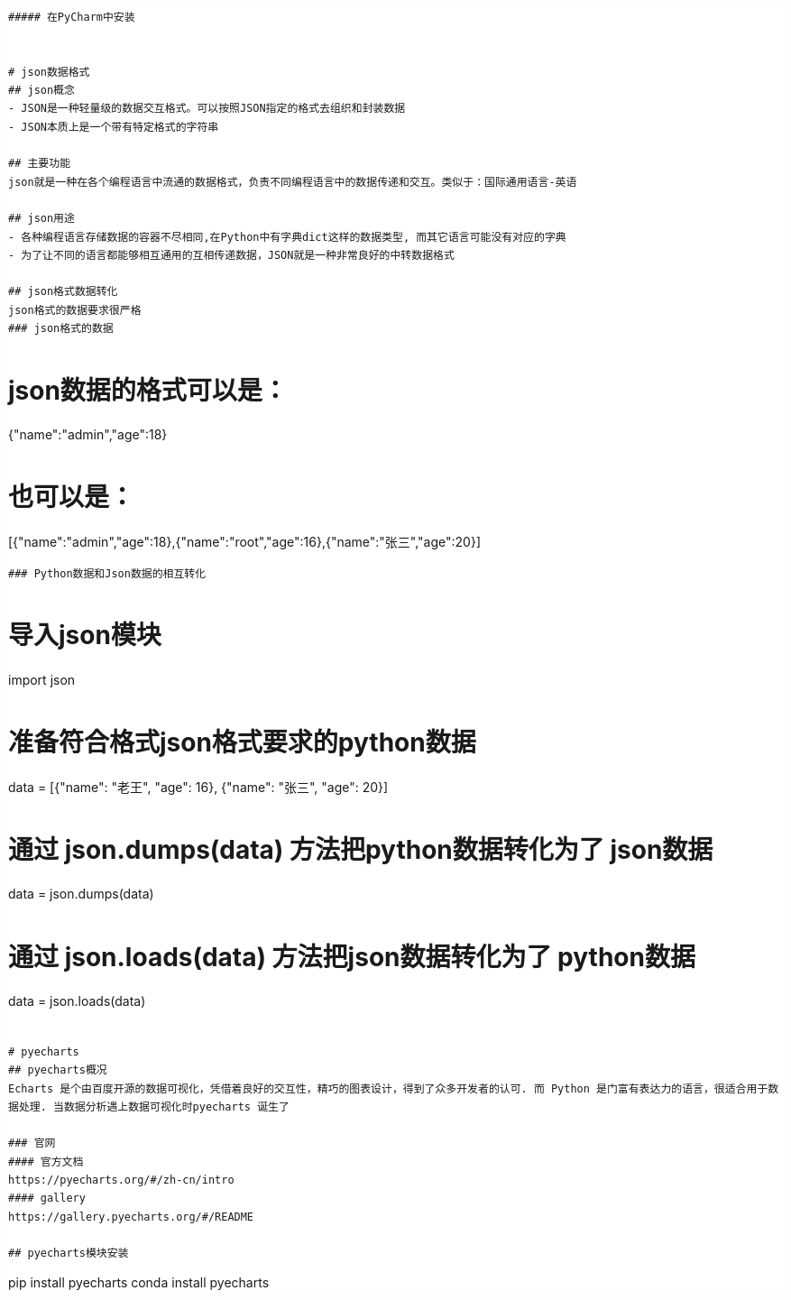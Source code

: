 ```
##### 在PyCharm中安装


# json数据格式
## json概念
- JSON是一种轻量级的数据交互格式。可以按照JSON指定的格式去组织和封装数据
- JSON本质上是一个带有特定格式的字符串

## 主要功能
json就是一种在各个编程语言中流通的数据格式，负责不同编程语言中的数据传递和交互。类似于：国际通用语言-英语

## json用途
- 各种编程语言存储数据的容器不尽相同,在Python中有字典dict这样的数据类型, 而其它语言可能没有对应的字典
- 为了让不同的语言都能够相互通用的互相传递数据，JSON就是一种非常良好的中转数据格式

## json格式数据转化
json格式的数据要求很严格
### json格式的数据
```
# json数据的格式可以是： 
{"name":"admin","age":18} 


# 也可以是：  
[{"name":"admin","age":18},{"name":"root","age":16},{"name":"张三","age":20}] 
```
### Python数据和Json数据的相互转化
```
# 导入json模块 
import json 

# 准备符合格式json格式要求的python数据 
data = [{"name": "老王", "age": 16}, {"name": "张三", "age": 20}]
 
# 通过 json.dumps(data) 方法把python数据转化为了 json数据 
data = json.dumps(data) 

# 通过 json.loads(data) 方法把json数据转化为了 python数据 
data = json.loads(data)
```

# pyecharts
## pyecharts概况
Echarts 是个由百度开源的数据可视化，凭借着良好的交互性，精巧的图表设计，得到了众多开发者的认可. 而 Python 是门富有表达力的语言，很适合用于数据处理. 当数据分析遇上数据可视化时pyecharts 诞生了

### 官网
#### 官方文档
https://pyecharts.org/#/zh-cn/intro
#### gallery
https://gallery.pyecharts.org/#/README

## pyecharts模块安装
```
pip install pyecharts
conda install pyecharts
```
```